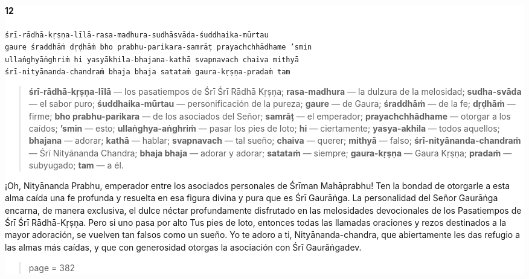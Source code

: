 #### 12

    śrī-rādhā-kṛṣṇa-līlā-rasa-madhura-sudhāsvāda-śuddhaika-mūrtau
    gaure śraddhāṁ dṛḍhāṁ bho prabhu-parikara-samrāṭ prayachchhādhame ’smin
    ullaṅghyāṅghriṁ hi yasyākhila-bhajana-kathā svapnavach chaiva mithyā
    śrī-nityānanda-chandraṁ bhaja bhaja satataṁ gaura-kṛṣṇa-pradaṁ tam

> **śrī-rādhā-kṛṣṇa-līlā** — los pasatiempos de Śrī Śrī Rādhā Kṛṣṇa; **rasa-madhura** — la dulzura de la melosidad; **sudha-svāda** — el sabor puro; **śuddhaika-mūrtau** — personificación de la pureza; **gaure** — de Gaura; **śraddhāṁ** — de la fe; **dṛḍhāṁ** — firme; **bho prabhu-parikara** — de los asociados del Señor; **samrāṭ** — el emperador; **prayachchhādhame** — otorgar a los caídos; **’smin** — esto; **ullaṅghya-aṅghriṁ** — pasar los pies de loto; **hi** — ciertamente; **yasya-akhila** — todos aquellos; **bhajana** — adorar; **kathā** — hablar; **svapnavach** — tal sueño; **chaiva** — querer; **mithyā** — falso; **śrī-nityānanda-chandraṁ** — Śrī Nityānanda Chandra; **bhaja bhaja** — adorar y adorar; **satataṁ** — siempre; **gaura-kṛṣṇa** — Gaura Kṛṣṇa; **pradaṁ** — subyugado; **tam** — a él.

¡Oh, Nityānanda Prabhu, emperador entre los asociados personales de Śrīman Mahāprabhu! Ten la bondad de otorgarle a esta alma caída una fe profunda y resuelta en esa figura divina y pura que es Śrī Gaurāṅga. La personalidad del Señor Gaurāṅga encarna, de manera exclusiva, el dulce néctar profundamente disfrutado en las melosidades devocionales de los Pasatiempos de Śrī Śrī Rādhā-Kṛṣṇa. Pero si uno pasa por alto Tus pies de loto, entonces todas las llamadas oraciones y rezos destinados a la mayor adoración, se vuelven tan falsos como un sueño. Yo te adoro a ti, Nityānanda-chandra, que abiertamente les das refugio a las almas más caídas, y que con generosidad otorgas la asociación con Śrī Gaurāṅgadev.


> page = 382

